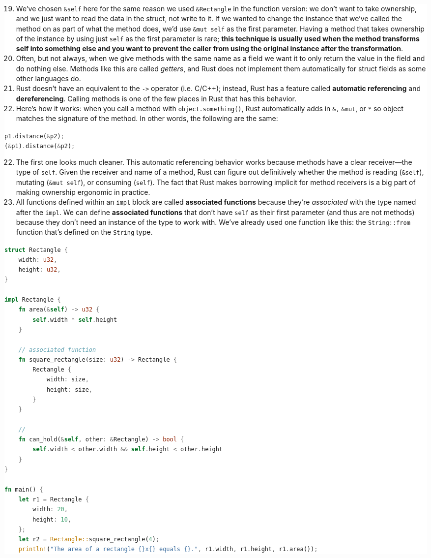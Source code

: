 19. We’ve chosen `&self` here for the same reason we used `&Rectangle` in the function version: we don’t want to take ownership, and we just want to read the data in the struct, not write to it. If we wanted to change the instance that we’ve called the method on as part of what the method does, we’d use `&mut self` as the first parameter. Having a method that takes ownership of the instance by using just `self` as the first parameter is rare; **this technique is usually used when the method transforms self into something else and you want to prevent the caller from using the original instance after the transformation**.
20. Often, but not always, when we give methods with the same name as a field we want it to only return the value in the field and do nothing else. Methods like this are called _getters_, and Rust does not implement them automatically for struct fields as some other languages do.
21. Rust doesn’t have an equivalent to the `->` operator (i.e. C/C++); instead, Rust has a feature called **automatic referencing** and **dereferencing**. Calling methods is one of the few places in Rust that has this behavior.
22. Here’s how it works: when you call a method with `object.something()`, Rust automatically adds in `&,` `&mut`, or `*` so object matches the signature of the method. In other words, the following are the same:

```rust
p1.distance(&p2);
(&p1).distance(&p2);
```

22. The first one looks much cleaner. This automatic referencing behavior works because methods have a clear receiver—the type of `self`. Given the receiver and name of a method, Rust can figure out definitively whether the method is reading (`&self`), mutating (`&mut self`), or consuming (`self`). The fact that Rust makes borrowing implicit for method receivers is a big part of making ownership ergonomic in practice.
23. All functions defined within an `impl` block are called **associated functions** because they’re _associated_ with the type named after the `impl`. We can define **associated functions** that don’t have `self` as their first parameter (and thus are not methods) because they don’t need an instance of the type to work with. We’ve already used one function like this: the `String::from` function that’s defined on the `String` type.

```rust
struct Rectangle {
    width: u32,
    height: u32,
}

impl Rectangle {
    fn area(&self) -> u32 {
        self.width * self.height
    }

    // associated function
    fn square_rectangle(size: u32) -> Rectangle {
        Rectangle {
            width: size,
            height: size,
        }
    }

    //
    fn can_hold(&self, other: &Rectangle) -> bool {
        self.width < other.width && self.height < other.height
    }
}

fn main() {
    let r1 = Rectangle {
        width: 20,
        height: 10,
    };
    let r2 = Rectangle::square_rectangle(4);
    println!("The area of a rectangle {}x{} equals {}.", r1.width, r1.height, r1.area());
```